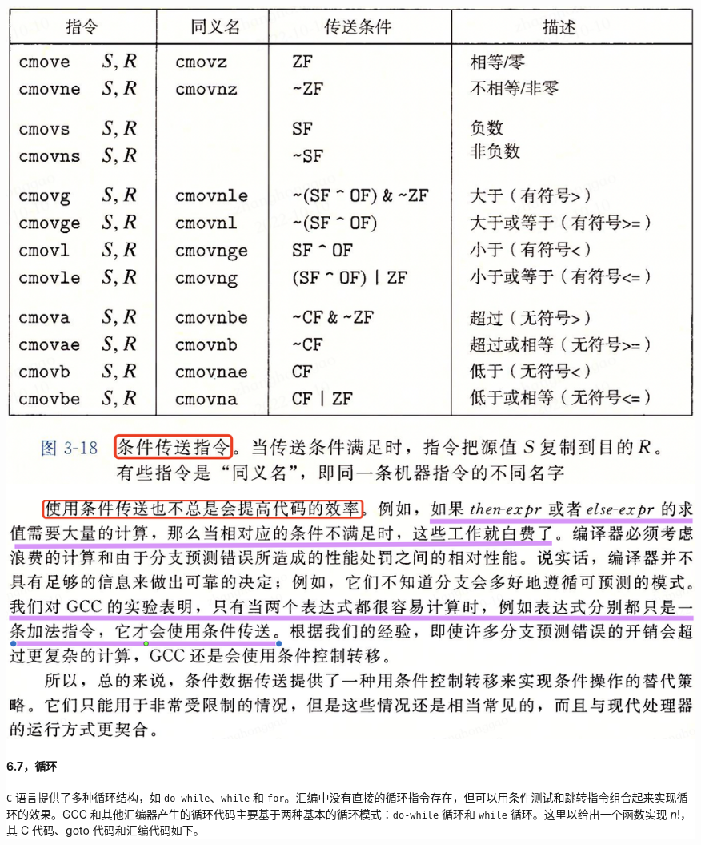 ![image](images/FRLfh6XYdUC9IMcIg0eqAmWP1HEZgVHtCVg5n_wyKO0.png)

![image](images/z8jUtZpnGYEQ9Yr9KYe9tdhg4bOdqhNci4cD2onpecc.png)

#### 6.7，循环
`C` 语言提供了多种循环结构，如 `do-while`、`while` 和 `for`。汇编中没有直接的循环指令存在，但可以用条件测试和跳转指令组合起来实现循环的效果。GCC 和其他汇编器产生的循环代码主要基于两种基本的循环模式：`do-while` 循环和 `while` 循环。这里以给出一个函数实现 $n!$，其 C 代码、goto 代码和汇编代码如下。
